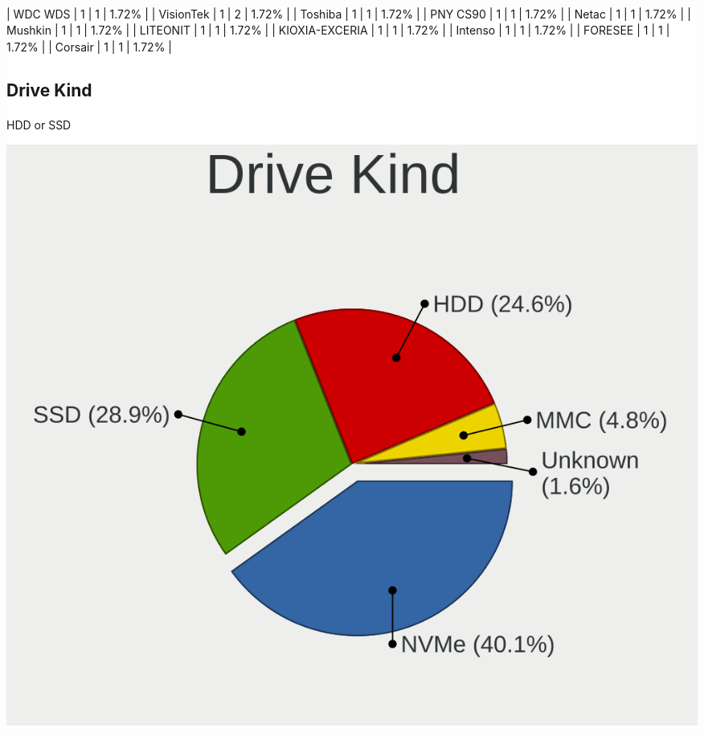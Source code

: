 | WDC WDS             | 1         | 1      | 1.72%   |
| VisionTek           | 1         | 2      | 1.72%   |
| Toshiba             | 1         | 1      | 1.72%   |
| PNY CS90            | 1         | 1      | 1.72%   |
| Netac               | 1         | 1      | 1.72%   |
| Mushkin             | 1         | 1      | 1.72%   |
| LITEONIT            | 1         | 1      | 1.72%   |
| KIOXIA-EXCERIA      | 1         | 1      | 1.72%   |
| Intenso             | 1         | 1      | 1.72%   |
| FORESEE             | 1         | 1      | 1.72%   |
| Corsair             | 1         | 1      | 1.72%   |

Drive Kind
----------

HDD or SSD

![Drive Kind](./images/pie_chart/drive_kind.svg)
